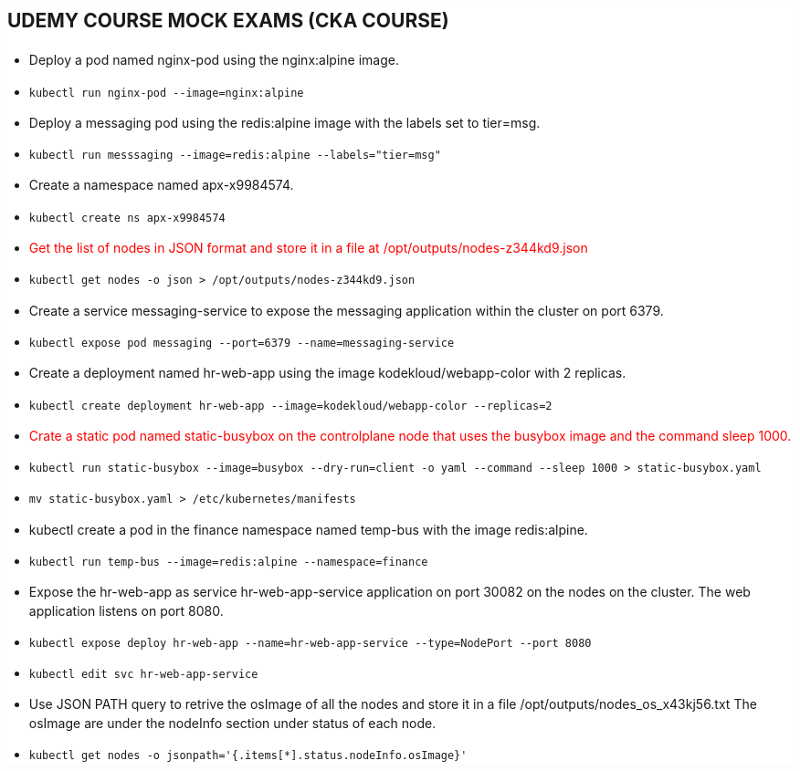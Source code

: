 
## UDEMY COURSE MOCK EXAMS (CKA COURSE)

- Deploy a pod named nginx-pod using the nginx:alpine image.
- ```kubectl run nginx-pod --image=nginx:alpine```

- Deploy a messaging pod using the redis:alpine image with the labels set to tier=msg.
- ```kubectl run messsaging --image=redis:alpine --labels="tier=msg"```

- Create a namespace named apx-x9984574.
- ```kubectl create ns apx-x9984574```

- <p style="color:red;">Get the list of nodes in JSON format and store it in a file at /opt/outputs/nodes-z344kd9.json</p>
- ```kubectl get nodes -o json > /opt/outputs/nodes-z344kd9.json```

- Create a service messaging-service to expose the messaging application within the cluster on port 6379.
- ```kubectl expose pod messaging --port=6379 --name=messaging-service```

- Create a deployment named hr-web-app using the image kodekloud/webapp-color with 2 replicas.
- ```kubectl create deployment hr-web-app --image=kodekloud/webapp-color --replicas=2```

- <p style="color:red;">Crate a static pod named static-busybox on the controlplane node that uses the busybox image and the command sleep 1000.</p>
- ```kubectl run static-busybox --image=busybox --dry-run=client -o yaml --command --sleep 1000 > static-busybox.yaml```
- ```mv static-busybox.yaml > /etc/kubernetes/manifests```

- kubectl create a pod in the finance namespace named temp-bus with the image redis:alpine.

- ```kubectl run temp-bus --image=redis:alpine --namespace=finance```

- Expose the hr-web-app as service hr-web-app-service application on port 30082 on the nodes on the cluster. The web application listens on port 8080.
- ```kubectl expose deploy hr-web-app --name=hr-web-app-service --type=NodePort --port 8080```
- ```kubectl edit svc hr-web-app-service```

- Use JSON PATH query to retrive the osImage of all the nodes and store it in a file /opt/outputs/nodes_os_x43kj56.txt The osImage  are under the nodeInfo section under status of each node.
- ```kubectl get nodes -o jsonpath='{.items[*].status.nodeInfo.osImage}'```












